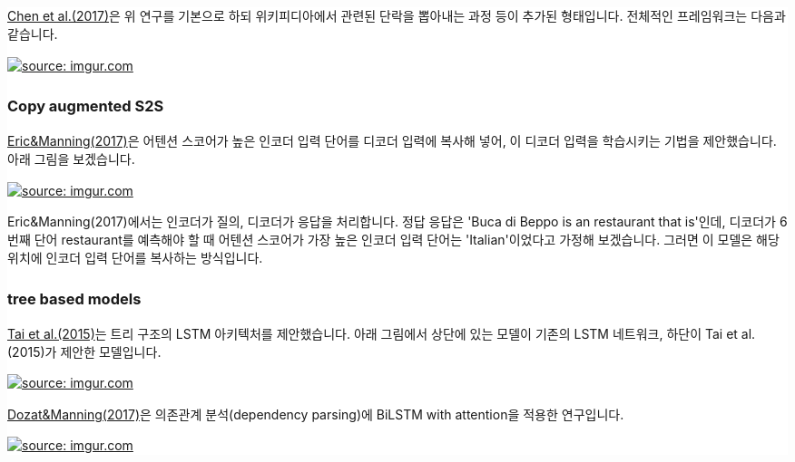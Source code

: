 

[Chen et al.(2017)](https://arxiv.org/abs/1704.00051)은 위 연구를 기본으로 하되 위키피디아에서 관련된 단락을 뽑아내는 과정 등이 추가된 형태입니다. 전체적인 프레임워크는 다음과 같습니다.



<a href="https://imgur.com/XayiCqv"><img src="https://i.imgur.com/XayiCqv.png" title="source: imgur.com" /></a>





### Copy augmented S2S

[Eric&Manning(2017)](https://arxiv.org/abs/1701.04024)은 어텐션 스코어가 높은 인코더 입력 단어를 디코더 입력에 복사해 넣어, 이 디코더 입력을 학습시키는 기법을 제안했습니다. 아래 그림을 보겠습니다.



<a href="https://imgur.com/tPDG9hF"><img src="https://i.imgur.com/tPDG9hF.png" width="500px" title="source: imgur.com" /></a>



Eric&Manning(2017)에서는 인코더가 질의, 디코더가 응답을 처리합니다. 정답 응답은 'Buca di Beppo is an restaurant that is'인데, 디코더가 6번째 단어 restaurant를 예측해야 할 때 어텐션 스코어가 가장 높은 인코더 입력 단어는 'Italian'이었다고 가정해 보겠습니다. 그러면 이 모델은 해당 위치에 인코더 입력 단어를 복사하는 방식입니다.





### tree based models

[Tai et al.(2015)](https://arxiv.org/abs/1503.00075)는 트리 구조의 LSTM 아키텍처를 제안했습니다. 아래 그림에서 상단에 있는 모델이 기존의 LSTM 네트워크, 하단이 Tai et al.(2015)가 제안한 모델입니다.

<a href="https://imgur.com/usFeUgE"><img src="https://i.imgur.com/usFeUgE.png" width="300px" title="source: imgur.com" /></a>

[Dozat&Manning(2017)](https://arxiv.org/abs/1611.01734)은 의존관계 분석(dependency parsing)에 BiLSTM with attention을 적용한 연구입니다.

<a href="https://imgur.com/mfPsd8g"><img src="https://i.imgur.com/mfPsd8g.png" title="source: imgur.com" /></a>